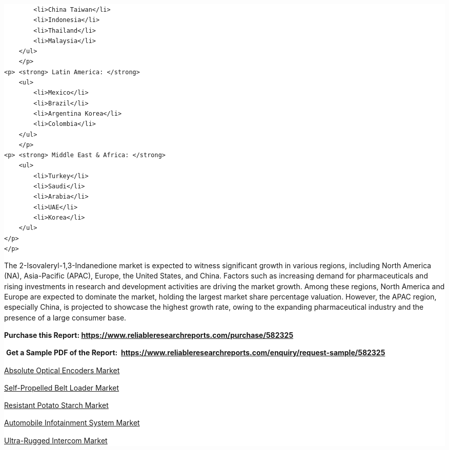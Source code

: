             <li>China Taiwan</li>
            <li>Indonesia</li>
            <li>Thailand</li>
            <li>Malaysia</li>
        </ul>
        </p> 
    <p> <strong> Latin America: </strong>
        <ul>
            <li>Mexico</li>
            <li>Brazil</li>
            <li>Argentina Korea</li>
            <li>Colombia</li>
        </ul>
        </p> 
    <p> <strong> Middle East & Africa: </strong>
        <ul>
            <li>Turkey</li>
            <li>Saudi</li>
            <li>Arabia</li>
            <li>UAE</li>
            <li>Korea</li>
        </ul>
    </p>
    </p>
<p><p>The 2-Isovaleryl-1,3-Indanedione market is expected to witness significant growth in various regions, including North America (NA), Asia-Pacific (APAC), Europe, the United States, and China. Factors such as increasing demand for pharmaceuticals and rising investments in research and development activities are driving the market growth. Among these regions, North America and Europe are expected to dominate the market, holding the largest market share percentage valuation. However, the APAC region, especially China, is projected to showcase the highest growth rate, owing to the expanding pharmaceutical industry and the presence of a large consumer base.</p></p>
<p><strong>Purchase this Report: <a href="https://www.reliableresearchreports.com/purchase/582325">https://www.reliableresearchreports.com/purchase/582325</a></strong></p>
<p>&nbsp;<strong>Get a Sample PDF of the Report:&nbsp;&nbsp;<a href="https://www.reliableresearchreports.com/enquiry/request-sample/582325">https://www.reliableresearchreports.com/enquiry/request-sample/582325</a></strong></p>
<p><strong></strong></p>
<p><p><a href="https://medium.com/@ravenrussel2023/absolute-optical-encoders-market-size-growth-forecast-2023-2030-a69a87e62d8b">Absolute Optical Encoders Market</a></p><p><a href="https://www.linkedin.com/pulse/self-propelled-belt-loader-market-challenges-opportunities/">Self-Propelled Belt Loader Market</a></p><p><a href="https://medium.com/@nilltanay7548659/resistant-potato-starch-market-size-growth-forecast-2023-2030-47d0f322c464">Resistant Potato Starch Market</a></p><p><a href="https://www.linkedin.com/pulse/automobile-infotainment-system-market-size-2023-2030/">Automobile Infotainment System Market</a></p><p><a href="https://www.linkedin.com/pulse/ultra-rugged-intercom-market-research-report-provides-thorough/">Ultra-Rugged Intercom Market</a></p></p>